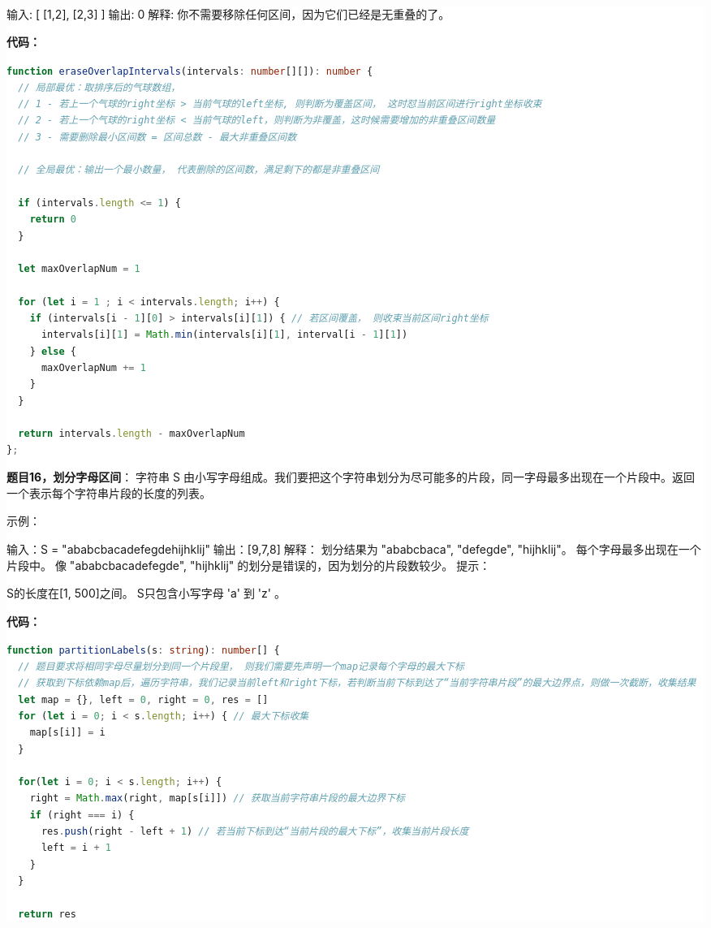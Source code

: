 输入: [ [1,2], [2,3] ]
输出: 0
解释: 你不需要移除任何区间，因为它们已经是无重叠的了。


**代码：**

```typescript
function eraseOverlapIntervals(intervals: number[][]): number {
  // 局部最优：取排序后的气球数组， 
  // 1 - 若上一个气球的right坐标 > 当前气球的left坐标, 则判断为覆盖区间， 这时怼当前区间进行right坐标收束
  // 2 - 若上一个气球的right坐标 < 当前气球的left，则判断为非覆盖，这时候需要增加的非重叠区间数量
  // 3 - 需要删除最小区间数 = 区间总数 - 最大非重叠区间数

  // 全局最优：输出一个最小数量， 代表删除的区间数，满足剩下的都是非重叠区间

  if (intervals.length <= 1) {
    return 0
  } 

  let maxOverlapNum = 1

  for (let i = 1 ; i < intervals.length; i++) {
    if (intervals[i - 1][0] > intervals[i][1]) { // 若区间覆盖， 则收束当前区间right坐标
      intervals[i][1] = Math.min(intervals[i][1], interval[i - 1][1])
    } else {
      maxOverlapNum += 1
    }
  }

  return intervals.length - maxOverlapNum
};

```

**题目16，划分字母区间**：
字符串 S 由小写字母组成。我们要把这个字符串划分为尽可能多的片段，同一字母最多出现在一个片段中。返回一个表示每个字符串片段的长度的列表。

示例：

输入：S = "ababcbacadefegdehijhklij"
输出：[9,7,8] 解释： 划分结果为 "ababcbaca", "defegde", "hijhklij"。 每个字母最多出现在一个片段中。 像 "ababcbacadefegde", "hijhklij" 的划分是错误的，因为划分的片段数较少。
提示：

S的长度在[1, 500]之间。
S只包含小写字母 'a' 到 'z' 。

**代码：**

```typescript
function partitionLabels(s: string): number[] {
  // 题目要求将相同字母尽量划分到同一个片段里， 则我们需要先声明一个map记录每个字母的最大下标
  // 获取到下标依赖map后，遍历字符串，我们记录当前left和right下标，若判断当前下标到达了“当前字符串片段”的最大边界点，则做一次截断，收集结果
  let map = {}, left = 0, right = 0, res = []
  for (let i = 0; i < s.length; i++) { // 最大下标收集
    map[s[i]] = i
  }

  for(let i = 0; i < s.length; i++) {
    right = Math.max(right, map[s[i]]) // 获取当前字符串片段的最大边界下标
    if (right === i) {
      res.push(right - left + 1) // 若当前下标到达“当前片段的最大下标”，收集当前片段长度
      left = i + 1
    }
  }

  return res
```